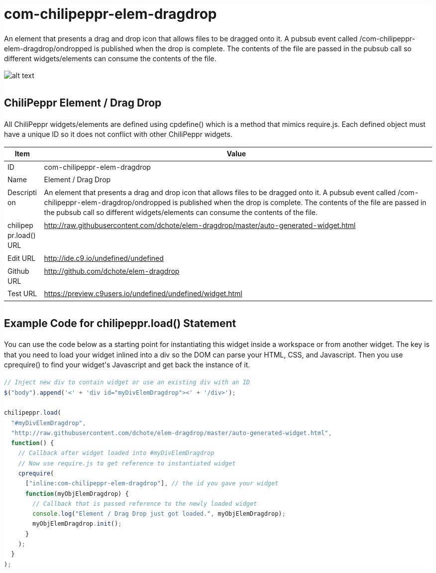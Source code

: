 # com-chilipeppr-elem-dragdrop
An element that presents a drag and drop icon that allows files to be dragged onto it. A pubsub event called /com-chilipeppr-elem-dragdrop/ondropped is published when the drop is complete. The contents of the file are passed in the pubsub call so different widgets/elements can consume the contents of the file.

![alt text](screenshot.png "Screenshot")

## ChiliPeppr Element / Drag Drop

All ChiliPeppr widgets/elements are defined using cpdefine() which is a method
that mimics require.js. Each defined object must have a unique ID so it does
not conflict with other ChiliPeppr widgets.

| Item                  | Value           |
| -------------         | ------------- | 
| ID                    | com-chilipeppr-elem-dragdrop |
| Name                  | Element / Drag Drop |
| Description           | An element that presents a drag and drop icon that allows files to be dragged onto it. A pubsub event called /com-chilipeppr-elem-dragdrop/ondropped is published when the drop is complete. The contents of the file are passed in the pubsub call so different widgets/elements can consume the contents of the file. |
| chilipeppr.load() URL | http://raw.githubusercontent.com/dchote/elem-dragdrop/master/auto-generated-widget.html |
| Edit URL              | http://ide.c9.io/undefined/undefined |
| Github URL            | http://github.com/dchote/elem-dragdrop |
| Test URL              | https://preview.c9users.io/undefined/undefined/widget.html |

## Example Code for chilipeppr.load() Statement

You can use the code below as a starting point for instantiating this widget 
inside a workspace or from another widget. The key is that you need to load 
your widget inlined into a div so the DOM can parse your HTML, CSS, and 
Javascript. Then you use cprequire() to find your widget's Javascript and get 
back the instance of it.

```javascript
// Inject new div to contain widget or use an existing div with an ID
$("body").append('<' + 'div id="myDivElemDragdrop"><' + '/div>');

chilipeppr.load(
  "#myDivElemDragdrop",
  "http://raw.githubusercontent.com/dchote/elem-dragdrop/master/auto-generated-widget.html",
  function() {
    // Callback after widget loaded into #myDivElemDragdrop
    // Now use require.js to get reference to instantiated widget
    cprequire(
      ["inline:com-chilipeppr-elem-dragdrop"], // the id you gave your widget
      function(myObjElemDragdrop) {
        // Callback that is passed reference to the newly loaded widget
        console.log("Element / Drag Drop just got loaded.", myObjElemDragdrop);
        myObjElemDragdrop.init();
      }
    );
  }
);

```
